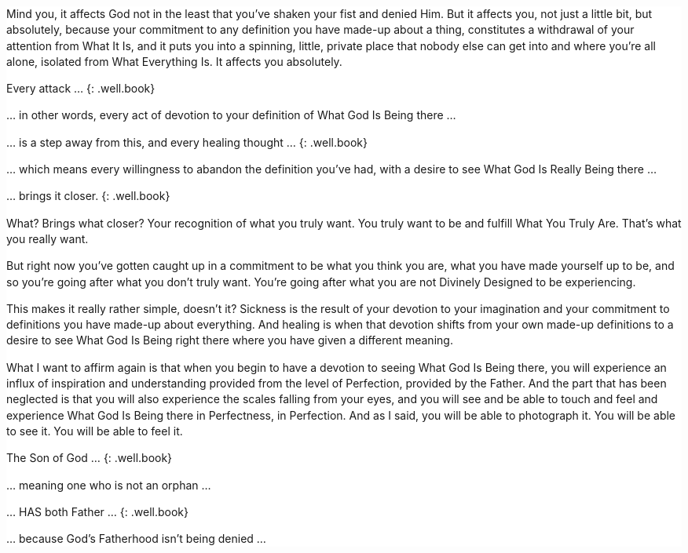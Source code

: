 Mind you, it affects God not in the least that you&rsquo;ve shaken your
fist and denied Him. But it affects you, not just a little bit, but
absolutely, because your commitment to any definition you have made-up
about a thing, constitutes a withdrawal of your attention from What It
Is, and it puts you into a spinning, little, private place that nobody
else can get into and where you&rsquo;re all alone, isolated from What
Everything Is. It affects you absolutely.

Every attack &hellip;
{: .well.book}

&hellip; in other words, every act of devotion to your definition of
What God Is Being there &hellip;

&hellip; is a step away from this, and every healing thought &hellip;
{: .well.book}

&hellip; which means every willingness to abandon the definition
you&rsquo;ve had, with a desire to see What God Is Really Being there
&hellip;

&hellip; brings it closer.
{: .well.book}

What? Brings what closer? Your recognition of what you truly want. You
truly want to be and fulfill What You Truly Are. That&rsquo;s what you
really want.

But right now you&rsquo;ve gotten caught up in a commitment to be what
you think you are, what you have made yourself up to be, and so
you&rsquo;re going after what you don&rsquo;t truly want. You&rsquo;re
going after what you are not Divinely Designed to be experiencing.

This makes it really rather simple, doesn&rsquo;t it? Sickness is the
result of your devotion to your imagination and your commitment to
definitions you have made-up about everything. And healing is when that
devotion shifts from your own made-up definitions to a desire to see
What God Is Being right there where you have given a different meaning.

What I want to affirm again is that when you begin to have a devotion to
seeing What God Is Being there, you will experience an influx of
inspiration and understanding provided from the level of Perfection,
provided by the Father. And the part that has been neglected is that you
will also experience the scales falling from your eyes, and you will see
and be able to touch and feel and experience What God Is Being there in
Perfectness, in Perfection. And as I said, you will be able to
photograph it. You will be able to see it. You will be able to feel it.

The Son of God &hellip;
{: .well.book}

&hellip; meaning one who is not an orphan &hellip;

&hellip; HAS both Father &hellip;
{: .well.book}

&hellip; because God&rsquo;s Fatherhood isn&rsquo;t being denied
&hellip;
